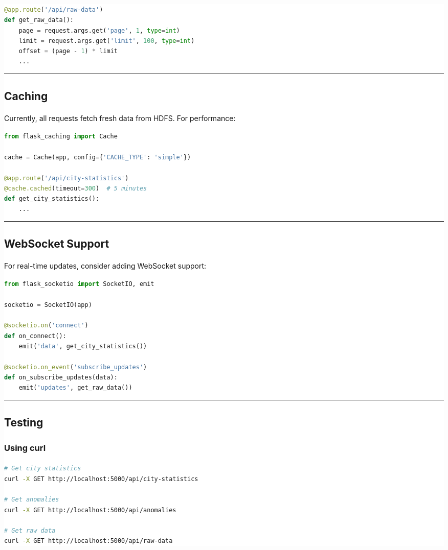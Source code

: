 ```python
@app.route('/api/raw-data')
def get_raw_data():
    page = request.args.get('page', 1, type=int)
    limit = request.args.get('limit', 100, type=int)
    offset = (page - 1) * limit
    ...
```

---

## Caching

Currently, all requests fetch fresh data from HDFS. For performance:

```python
from flask_caching import Cache

cache = Cache(app, config={'CACHE_TYPE': 'simple'})

@app.route('/api/city-statistics')
@cache.cached(timeout=300)  # 5 minutes
def get_city_statistics():
    ...
```

---

## WebSocket Support

For real-time updates, consider adding WebSocket support:

```python
from flask_socketio import SocketIO, emit

socketio = SocketIO(app)

@socketio.on('connect')
def on_connect():
    emit('data', get_city_statistics())

@socketio.on_event('subscribe_updates')
def on_subscribe_updates(data):
    emit('updates', get_raw_data())
```

---

## Testing

### Using curl

```bash
# Get city statistics
curl -X GET http://localhost:5000/api/city-statistics

# Get anomalies
curl -X GET http://localhost:5000/api/anomalies

# Get raw data
curl -X GET http://localhost:5000/api/raw-data
```
